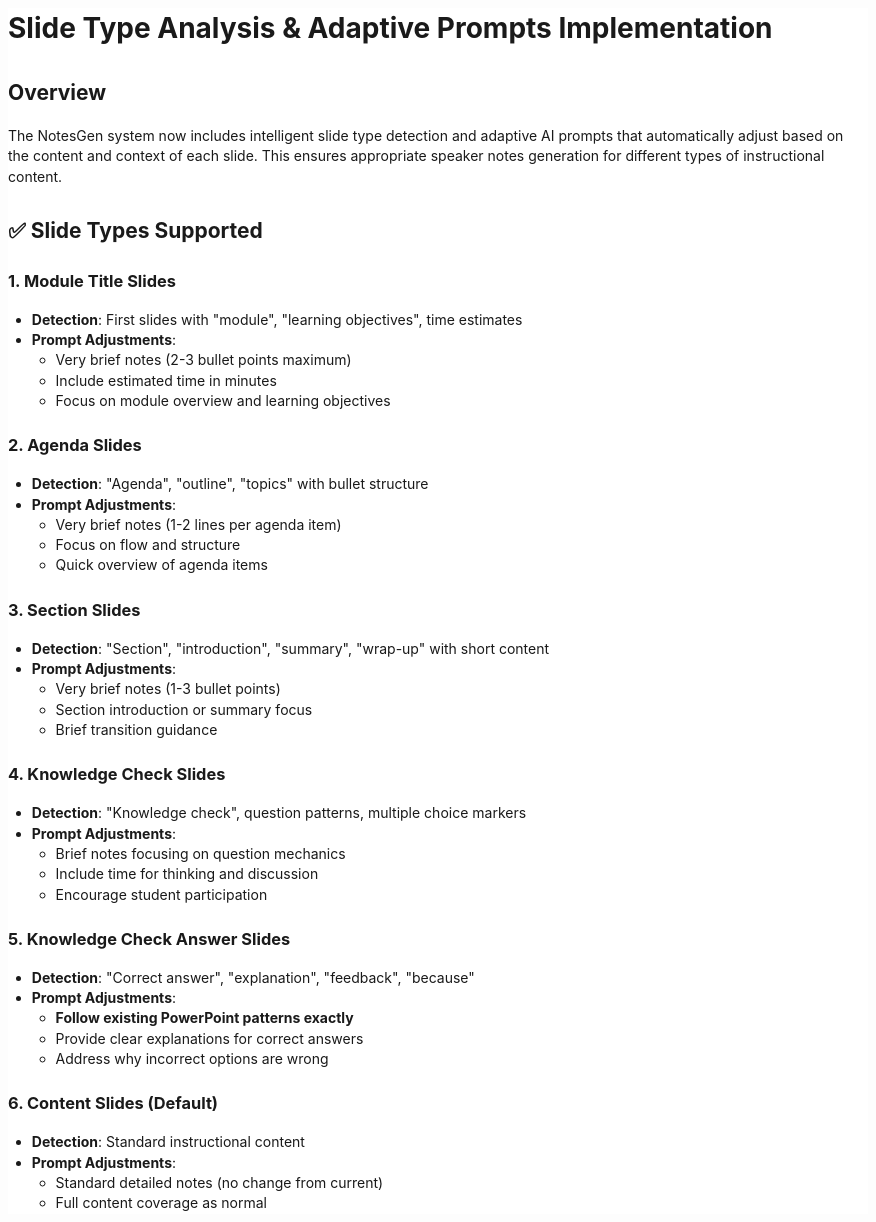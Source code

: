 # Slide Type Analysis & Adaptive Prompts Implementation

## Overview

The NotesGen system now includes intelligent slide type detection and adaptive AI prompts that automatically adjust based on the content and context of each slide. This ensures appropriate speaker notes generation for different types of instructional content.

## ✅ Slide Types Supported

### 1. **Module Title Slides**
- **Detection**: First slides with "module", "learning objectives", time estimates
- **Prompt Adjustments**: 
  - Very brief notes (2-3 bullet points maximum)
  - Include estimated time in minutes
  - Focus on module overview and learning objectives

### 2. **Agenda Slides**
- **Detection**: "Agenda", "outline", "topics" with bullet structure
- **Prompt Adjustments**:
  - Very brief notes (1-2 lines per agenda item)
  - Focus on flow and structure
  - Quick overview of agenda items

### 3. **Section Slides**
- **Detection**: "Section", "introduction", "summary", "wrap-up" with short content
- **Prompt Adjustments**:
  - Very brief notes (1-3 bullet points)
  - Section introduction or summary focus
  - Brief transition guidance

### 4. **Knowledge Check Slides**
- **Detection**: "Knowledge check", question patterns, multiple choice markers
- **Prompt Adjustments**:
  - Brief notes focusing on question mechanics
  - Include time for thinking and discussion
  - Encourage student participation

### 5. **Knowledge Check Answer Slides**
- **Detection**: "Correct answer", "explanation", "feedback", "because"
- **Prompt Adjustments**:
  - **Follow existing PowerPoint patterns exactly**
  - Provide clear explanations for correct answers
  - Address why incorrect options are wrong

### 6. **Content Slides (Default)**
- **Detection**: Standard instructional content
- **Prompt Adjustments**:
  - Standard detailed notes (no change from current)
  - Full content coverage as normal
